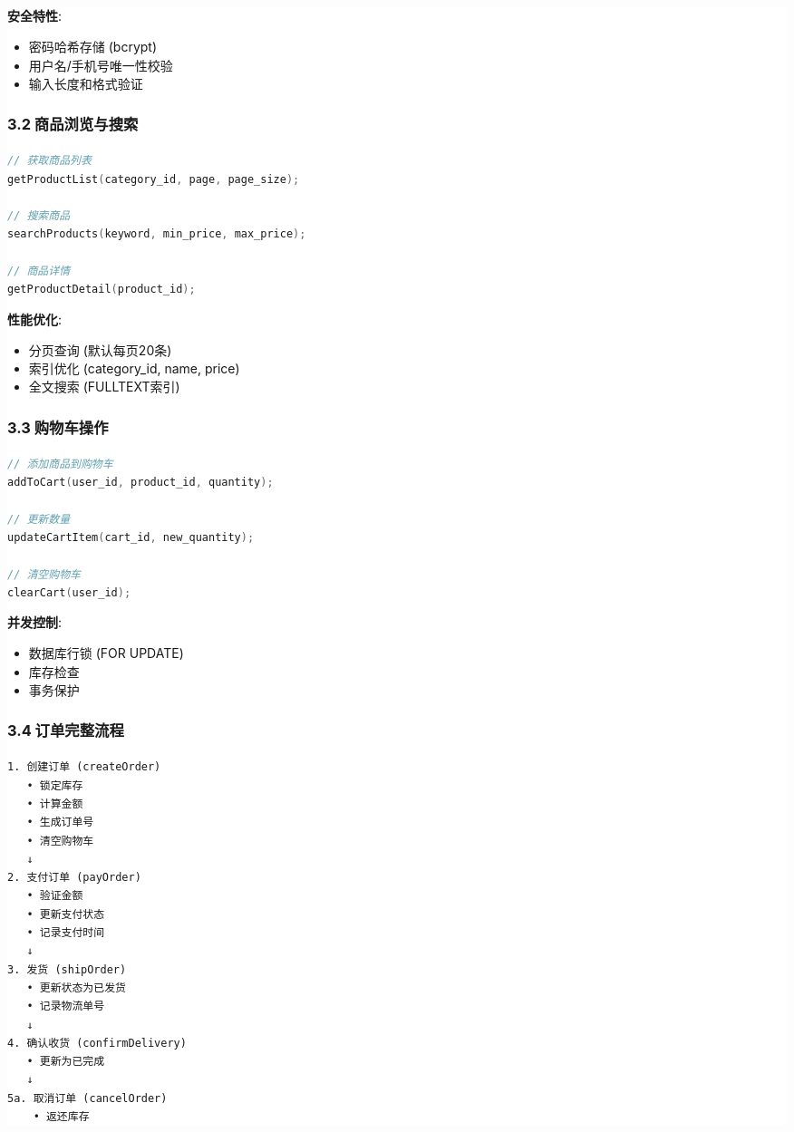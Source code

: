 **安全特性**:

- 密码哈希存储 (bcrypt)
- 用户名/手机号唯一性校验
- 输入长度和格式验证

### 3.2 商品浏览与搜索

```cpp
// 获取商品列表
getProductList(category_id, page, page_size);

// 搜索商品
searchProducts(keyword, min_price, max_price);

// 商品详情
getProductDetail(product_id);
```

**性能优化**:

- 分页查询 (默认每页20条)
- 索引优化 (category_id, name, price)
- 全文搜索 (FULLTEXT索引)

### 3.3 购物车操作

```cpp
// 添加商品到购物车
addToCart(user_id, product_id, quantity);

// 更新数量
updateCartItem(cart_id, new_quantity);

// 清空购物车
clearCart(user_id);
```

**并发控制**:

- 数据库行锁 (FOR UPDATE)
- 库存检查
- 事务保护

### 3.4 订单完整流程

```text
1. 创建订单 (createOrder)
   • 锁定库存
   • 计算金额
   • 生成订单号
   • 清空购物车
   ↓
2. 支付订单 (payOrder)
   • 验证金额
   • 更新支付状态
   • 记录支付时间
   ↓
3. 发货 (shipOrder)
   • 更新状态为已发货
   • 记录物流单号
   ↓
4. 确认收货 (confirmDelivery)
   • 更新为已完成
   ↓
5a. 取消订单 (cancelOrder)
    • 返还库存
```